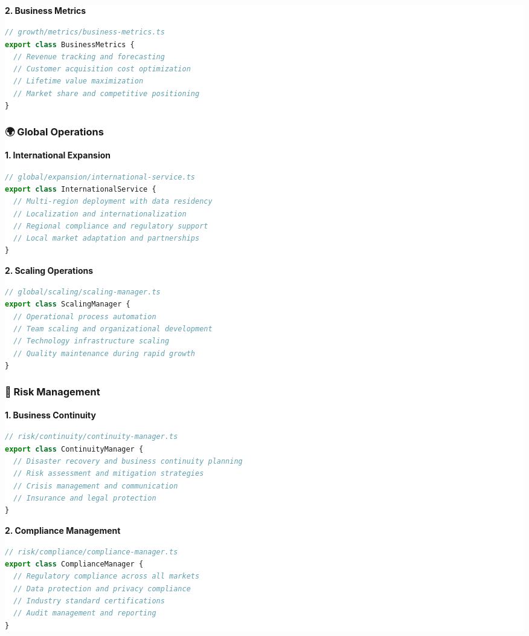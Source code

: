 **2. Business Metrics**
```typescript
// growth/metrics/business-metrics.ts
export class BusinessMetrics {
  // Revenue tracking and forecasting
  // Customer acquisition cost optimization
  // Lifetime value maximization
  // Market share and competitive positioning
}
```

### **🌍 Global Operations**

**1. International Expansion**
```typescript
// global/expansion/international-service.ts
export class InternationalService {
  // Multi-region deployment with data residency
  // Localization and internationalization
  // Regional compliance and regulatory support
  // Local market adaptation and partnerships
}
```

**2. Scaling Operations**
```typescript
// global/scaling/scaling-manager.ts
export class ScalingManager {
  // Operational process automation
  // Team scaling and organizational development
  // Technology infrastructure scaling
  // Quality maintenance during rapid growth
}
```

### **🚨 Risk Management**

**1. Business Continuity**
```typescript
// risk/continuity/continuity-manager.ts
export class ContinuityManager {
  // Disaster recovery and business continuity planning
  // Risk assessment and mitigation strategies
  // Crisis management and communication
  // Insurance and legal protection
}
```

**2. Compliance Management**
```typescript
// risk/compliance/compliance-manager.ts
export class ComplianceManager {
  // Regulatory compliance across all markets
  // Data protection and privacy compliance
  // Industry standard certifications
  // Audit management and reporting
}
```
